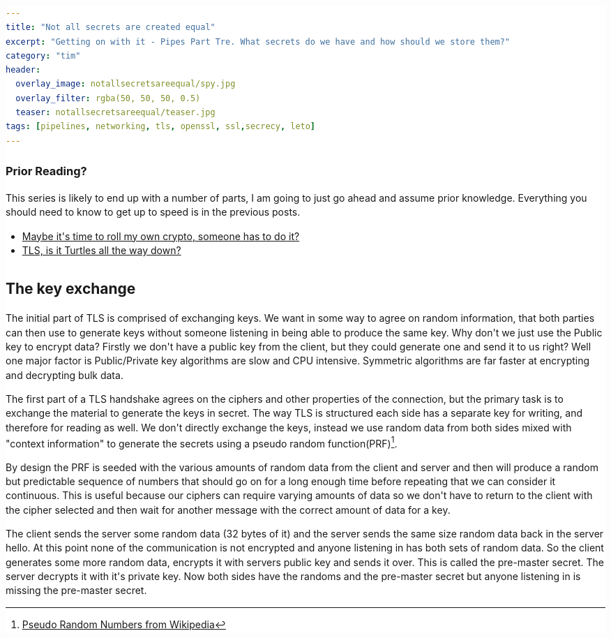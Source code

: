 ```yaml
---
title: "Not all secrets are created equal"
excerpt: "Getting on with it - Pipes Part Tre. What secrets do we have and how should we store them?"
category: "tim"
header:
  overlay_image: notallsecretsareequal/spy.jpg
  overlay_filter: rgba(50, 50, 50, 0.5)
  teaser: notallsecretsareequal/teaser.jpg
tags: [pipelines, networking, tls, openssl, ssl,secrecy, leto]
---
```


### Prior Reading?

This series is likely to end up with a number of parts, I am going to just go ahead and assume prior knowledge.
Everything you should need to know to get up to speed is in the previous posts.

* [Maybe it's time to roll my own crypto, someone has to do it?](https://cetus.io/tim/Maybe-its-time-to-roll-my-own-crypto/)
* [TLS, is it Turtles all the way down?](https://cetus.io/tim/TLS-Turtles-all-the-way-down/)

## The key exchange

The initial part of TLS is comprised of exchanging keys. We want in some way to agree on random information, that both parties
can then use to generate keys without someone listening in being able to produce the same key. Why don't we just use the Public key to
encrypt data? Firstly we don't have a public key from the client, but they could generate one and send it to us right? Well one major 
factor is Public/Private key algorithms are slow and CPU intensive. Symmetric algorithms are far faster at encrypting and decrypting
bulk data.

The first part of a TLS handshake agrees on the ciphers and other properties of the connection, but the primary
task is to exchange the material to generate the keys in secret. The way TLS is structured each side has a separate key for writing, 
and therefore for reading as well. We don't directly exchange the keys, instead we use random data from both sides mixed with 
"context information" to generate the secrets using a pseudo random function(PRF)[^1]. 

By design the PRF is seeded with the various amounts of random data from the client and server and then will produce a random but
predictable sequence of numbers that should go on for a long enough time before repeating that we can consider it continuous. This
is useful because our ciphers can require varying amounts of data so we don't have to return to the client with the cipher selected 
and then wait for another message with the correct amount of data for a key.

The client sends the server some random data (32 bytes of it) and the server sends the same size random data back in the server
hello. At this point none of the communication is not encrypted and anyone listening in has both sets of random data. So the client generates
some more random data, encrypts it with servers public key and sends it over. This is called the pre-master secret. The server decrypts
it with it's private key. Now both sides have the randoms and the pre-master secret but anyone listening in is missing the pre-master secret.


[^1]: [Pseudo Random Numbers from Wikipedia](https://en.wikipedia.org/wiki/Pseudorandom_function_family)
[^2]: [Calculating the premaster secret - TLS 1.2](https://tools.ietf.org/html/rfc5246#section-8.1)
[^3]: [The heart bleed bugs very own website](http://heartbleed.com/)
[^4]: [Diffie–Hellman key exchange from Wikipedia](https://en.wikipedia.org/wiki/Diffie%E2%80%93Hellman_key_exchange)
[^5]: [Botching session resumption](https://timtaubert.de/blog/2014/11/the-sad-state-of-server-side-tls-session-resumption-implementations/)
[^6]: [Twitter's implementation of session resumption](https://blog.twitter.com/2013/forward-secrecy-at-twitter-0)
[^7]: [RFC5869 HMAC key derivation function](https://tools.ietf.org/html/rfc5869)
[^8]: [Trusted platform module](https://en.wikipedia.org/wiki/Trusted_Platform_Module)